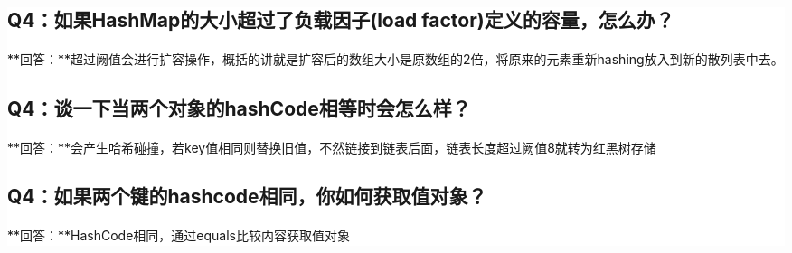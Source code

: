 ## Q4：如果HashMap的大小超过了负载因子(load factor)定义的容量，怎么办？
**回答：**超过阙值会进行扩容操作，概括的讲就是扩容后的数组大小是原数组的2倍，将原来的元素重新hashing放入到新的散列表中去。
## Q4：谈一下当两个对象的hashCode相等时会怎么样？
**回答：**会产生哈希碰撞，若key值相同则替换旧值，不然链接到链表后面，链表长度超过阙值8就转为红黑树存储

## Q4：如果两个键的hashcode相同，你如何获取值对象？
**回答：**HashCode相同，通过equals比较内容获取值对象